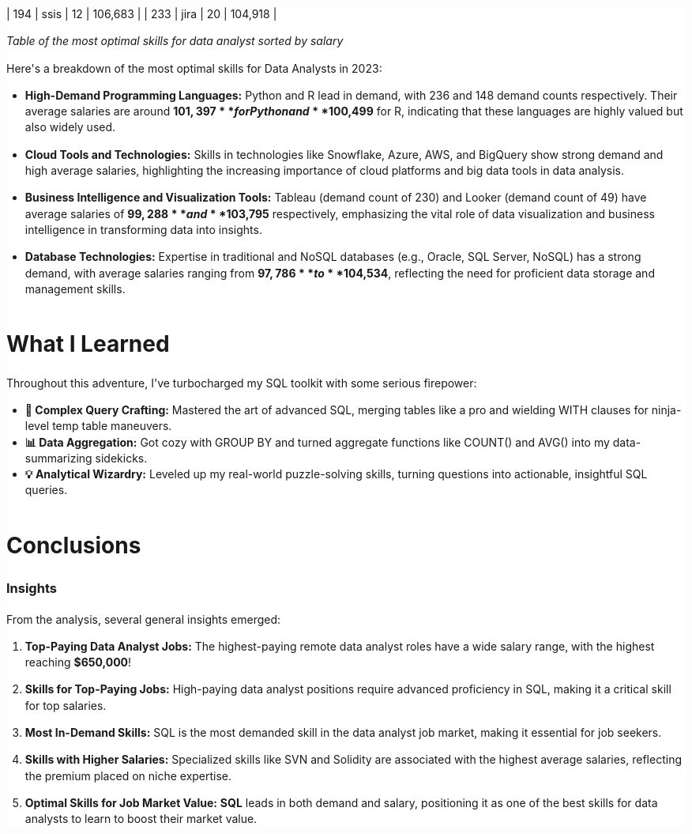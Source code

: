 | 194      | ssis       | 12           |            106,683 |
| 233      | jira       | 20           |            104,918 |

*Table of the most optimal skills for data analyst sorted by salary*

Here's a breakdown of the most optimal skills for Data Analysts in 2023: 

- **High-Demand Programming Languages:** Python and R lead in demand, with 236 and 148 demand counts respectively. Their average salaries are around **$101,397** for Python and **$100,499** for R, indicating that these languages are highly valued but also widely used.

- **Cloud Tools and Technologies:** Skills in technologies like Snowflake, Azure, AWS, and BigQuery show strong demand and high average salaries, highlighting the increasing importance of cloud platforms and big data tools in data analysis.

- **Business Intelligence and Visualization Tools:** Tableau (demand count of 230) and Looker (demand count of 49) have average salaries of **$99,288** and **$103,795** respectively, emphasizing the vital role of data visualization and business intelligence in transforming data into insights.

- **Database Technologies:** Expertise in traditional and NoSQL databases (e.g., Oracle, SQL Server, NoSQL) has a strong demand, with average salaries ranging from **$97,786** to **$104,534**, reflecting the need for proficient data storage and management skills.


# What I Learned

Throughout this adventure, I've turbocharged my SQL toolkit with some serious firepower:

- **🧩 Complex Query Crafting:** Mastered the art of advanced SQL, merging tables like a pro and wielding WITH clauses for ninja-level temp table maneuvers.
- **📊 Data Aggregation:** Got cozy with GROUP BY and turned aggregate functions like COUNT() and AVG() into my data-summarizing sidekicks.
- **💡 Analytical Wizardry:** Leveled up my real-world puzzle-solving skills, turning questions into actionable, insightful SQL queries.

# Conclusions

### Insights
From the analysis, several general insights emerged:

1. **Top-Paying Data Analyst Jobs:** The highest-paying remote data analyst roles have a wide salary range, with the highest reaching **$650,000**!

2. **Skills for Top-Paying Jobs:** High-paying data analyst positions require advanced proficiency in SQL, making it a critical skill for top salaries.

3. **Most In-Demand Skills:** SQL is the most demanded skill in the data analyst job market, making it essential for job seekers.

4. **Skills with Higher Salaries:** Specialized skills like SVN and Solidity are associated with the highest average salaries, reflecting the premium placed on niche expertise.

5. **Optimal Skills for Job Market Value:** **SQL** leads in both demand and salary, positioning it as one of the best skills for data analysts to learn to boost their market value.
